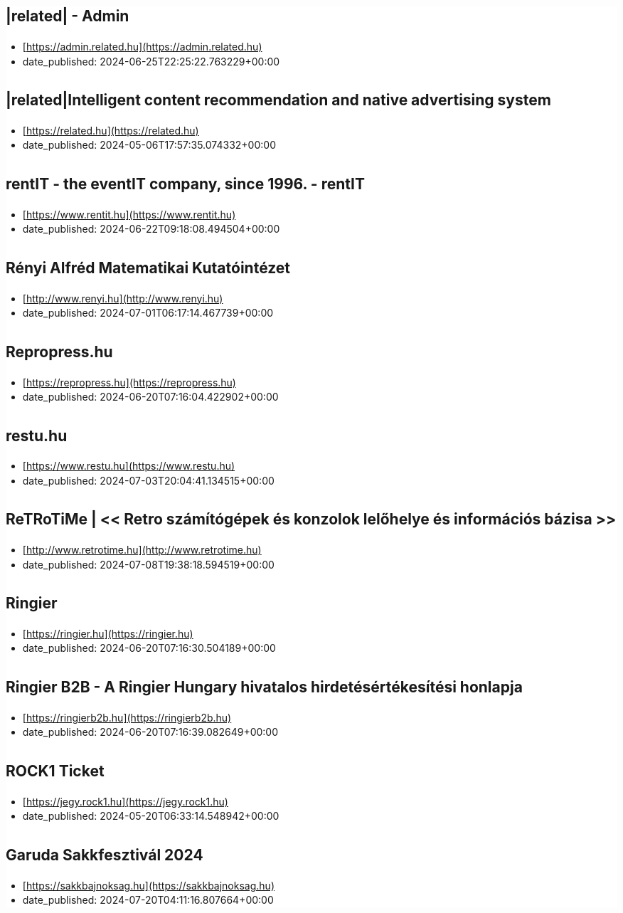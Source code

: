  ## |related| - Admin
 - [https://admin.related.hu](https://admin.related.hu)
 - date_published: 2024-06-25T22:25:22.763229+00:00

 ## |related|Intelligent content recommendation and native advertising system
 - [https://related.hu](https://related.hu)
 - date_published: 2024-05-06T17:57:35.074332+00:00

 ## rentIT - the eventIT company, since 1996. - rentIT
 - [https://www.rentit.hu](https://www.rentit.hu)
 - date_published: 2024-06-22T09:18:08.494504+00:00

 ## Rényi Alfréd Matematikai Kutatóintézet
 - [http://www.renyi.hu](http://www.renyi.hu)
 - date_published: 2024-07-01T06:17:14.467739+00:00

 ## Repropress.hu
 - [https://repropress.hu](https://repropress.hu)
 - date_published: 2024-06-20T07:16:04.422902+00:00

 ## restu.hu
 - [https://www.restu.hu](https://www.restu.hu)
 - date_published: 2024-07-03T20:04:41.134515+00:00

 ## ReTRoTiMe | << Retro számítógépek és konzolok lelőhelye és információs bázisa >>
 - [http://www.retrotime.hu](http://www.retrotime.hu)
 - date_published: 2024-07-08T19:38:18.594519+00:00

 ## Ringier
 - [https://ringier.hu](https://ringier.hu)
 - date_published: 2024-06-20T07:16:30.504189+00:00

 ## Ringier B2B - A Ringier Hungary hivatalos hirdetésértékesítési honlapja
 - [https://ringierb2b.hu](https://ringierb2b.hu)
 - date_published: 2024-06-20T07:16:39.082649+00:00

 ## ROCK1 Ticket
 - [https://jegy.rock1.hu](https://jegy.rock1.hu)
 - date_published: 2024-05-20T06:33:14.548942+00:00

 ## Garuda Sakkfesztivál 2024
 - [https://sakkbajnoksag.hu](https://sakkbajnoksag.hu)
 - date_published: 2024-07-20T04:11:16.807664+00:00
